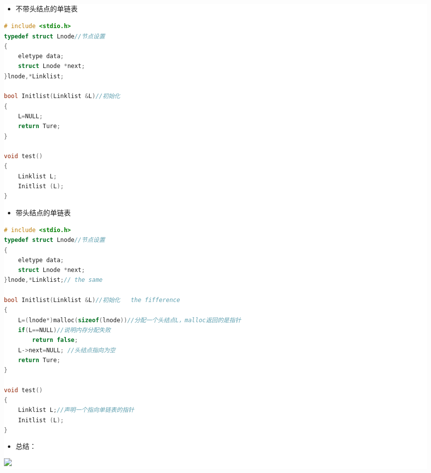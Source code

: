 - 不带头结点的单链表

```c
# include <stdio.h>
typedef struct Lnode//节点设置
{
    eletype data;
    struct Lnode *next;
}lnode,*Linklist;

bool Initlist(Linklist &L)//初始化
{
    L=NULL;
    return Ture;
}

void test()
{
    Linklist L;
    Initlist (L);
}
```



- 带头结点的单链表

```c
# include <stdio.h>
typedef struct Lnode//节点设置
{
    eletype data;
    struct Lnode *next;
}lnode,*Linklist;// the same

bool Initlist(Linklist &L)//初始化   the fifference
{
    L=(lnode*)malloc(sizeof(lnode))//分配一个头结点L，malloc返回的是指针
    if(L==NULL)//说明内存分配失败
        return false;
    L->next=NULL; //头结点指向为空
    return Ture;
}

void test()
{
    Linklist L;//声明一个指向单链表的指针
    Initlist (L);
}
```

- 总结：

![](https://s4.ax1x.com/2021/12/11/oTgiB4.png)
